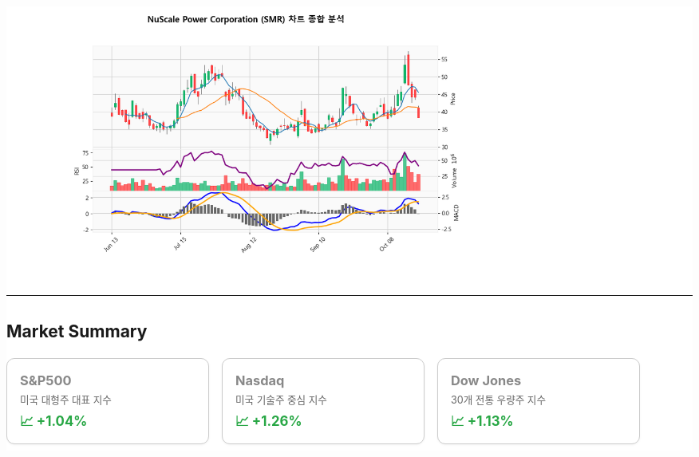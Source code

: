   <img src="/assets/chartimg/SMR_expert_chart.png" style="width:100%;max-width:600px;height:auto;border-radius:4px;margin-top:10px;" />
</div>



---

<h2>Market Summary</h2>
<div style='display:flex;flex-wrap:wrap;gap:16px;overflow-x:auto;padding-bottom:8px;'>

<div style="min-width:220px;flex:0 0 auto;background:#fff;border:1px solid #ccc;border-radius:10px;padding:16px;box-shadow:0 1px 3px rgba(0,0,0,0.05);">
<h3 style="margin:0;color:#888;">S&P500</h3>
<p style="margin:4px 0;color:#666;font-size:0.9em;">미국 대형주 대표 지수</p>
<p style="margin:0;color:#28a745;font-weight:bold;font-size:1.2em;">📈 +1.04%</p>
</div>
    
<div style="min-width:220px;flex:0 0 auto;background:#fff;border:1px solid #ccc;border-radius:10px;padding:16px;box-shadow:0 1px 3px rgba(0,0,0,0.05);">
<h3 style="margin:0;color:#888;">Nasdaq</h3>
<p style="margin:4px 0;color:#666;font-size:0.9em;">미국 기술주 중심 지수</p>
<p style="margin:0;color:#28a745;font-weight:bold;font-size:1.2em;">📈 +1.26%</p>
</div>
    
<div style="min-width:220px;flex:0 0 auto;background:#fff;border:1px solid #ccc;border-radius:10px;padding:16px;box-shadow:0 1px 3px rgba(0,0,0,0.05);">
<h3 style="margin:0;color:#888;">Dow Jones</h3>
<p style="margin:4px 0;color:#666;font-size:0.9em;">30개 전통 우량주 지수</p>
<p style="margin:0;color:#28a745;font-weight:bold;font-size:1.2em;">📈 +1.13%</p>
</div>
    